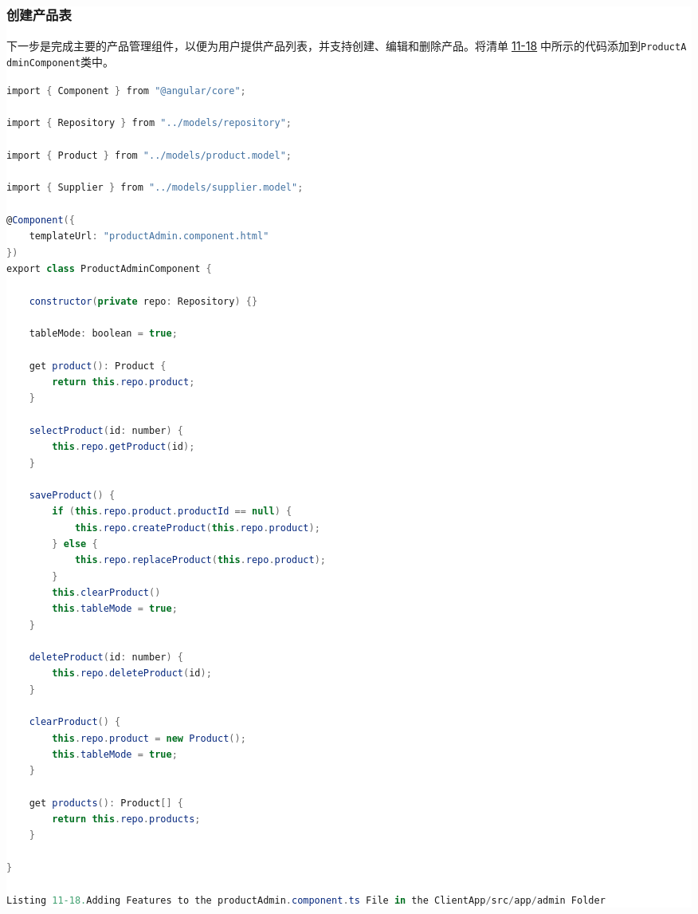 ### 创建产品表

下一步是完成主要的产品管理组件，以便为用户提供产品列表，并支持创建、编辑和删除产品。将清单 [11-18](#PC18) 中所示的代码添加到`ProductAdminComponent`类中。

```cs
import { Component } from "@angular/core";

import { Repository } from "../models/repository";

import { Product } from "../models/product.model";

import { Supplier } from "../models/supplier.model";

@Component({
    templateUrl: "productAdmin.component.html"
})
export class ProductAdminComponent {

    constructor(private repo: Repository) {}

    tableMode: boolean = true;

    get product(): Product {
        return this.repo.product;
    }

    selectProduct(id: number) {
        this.repo.getProduct(id);
    }

    saveProduct() {
        if (this.repo.product.productId == null) {
            this.repo.createProduct(this.repo.product);
        } else {
            this.repo.replaceProduct(this.repo.product);
        }
        this.clearProduct()
        this.tableMode = true;
    }

    deleteProduct(id: number) {
        this.repo.deleteProduct(id);
    }

    clearProduct() {
        this.repo.product = new Product();
        this.tableMode = true;
    }

    get products(): Product[] {
        return this.repo.products;
    }

}

Listing 11-18.Adding Features to the productAdmin.component.ts File in the ClientApp/src/app/admin Folder

```
